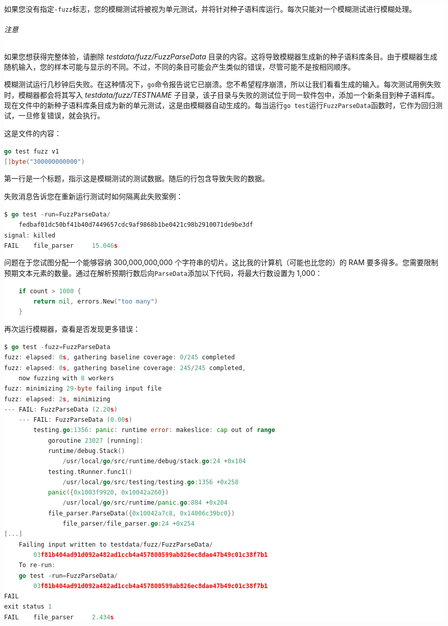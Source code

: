 如果您没有指定`-fuzz`标志，您的模糊测试将被视为单元测试，并将针对种子语料库运行。每次只能对一个模糊测试进行模糊处理。

###### 注意

如果您想获得完整体验，请删除 *testdata/fuzz/FuzzParseData* 目录的内容。这将导致模糊器生成新的种子语料库条目。由于模糊器生成随机输入，您的样本可能与显示的不同。不过，不同的条目可能会产生类似的错误，尽管可能不是按相同顺序。

模糊测试运行几秒钟后失败。在这种情况下，`go`命令报告说它已崩溃。您不希望程序崩溃，所以让我们看看生成的输入。每次测试用例失败时，模糊器都会将其写入 *testdata/fuzz/TESTNAME* 子目录，该子目录与失败的测试位于同一软件包中，添加一个新条目到种子语料库。现在文件中的新种子语料库条目成为新的单元测试，这是由模糊器自动生成的。每当运行`go test`运行`FuzzParseData`函数时，它作为回归测试，一旦修复错误，就会执行。

这是文件的内容：

```go
go test fuzz v1
[]byte("300000000000")
```

第一行是一个标题，指示这是模糊测试的测试数据。随后的行包含导致失败的数据。

失败消息告诉您在重新运行测试时如何隔离此失败案例：

```go
$ go test -run=FuzzParseData/
    fedbaf01dc50bf41b40d7449657cdc9af9868b1be0421c98b2910071de9be3df
signal: killed
FAIL    file_parser     15.046s

```

问题在于您试图分配一个能够容纳 300,000,000,000 个字符串的切片。这比我的计算机（可能也比您的）的 RAM 要多得多。您需要限制预期文本元素的数量。通过在解析预期行数后向`ParseData`添加以下代码，将最大行数设置为 1,000：

```go
    if count > 1000 {
        return nil, errors.New("too many")
    }
```

再次运行模糊器，查看是否发现更多错误：

```go
$ go test -fuzz=FuzzParseData
fuzz: elapsed: 0s, gathering baseline coverage: 0/245 completed
fuzz: elapsed: 0s, gathering baseline coverage: 245/245 completed,
    now fuzzing with 8 workers
fuzz: minimizing 29-byte failing input file
fuzz: elapsed: 2s, minimizing
--- FAIL: FuzzParseData (2.20s)
    --- FAIL: FuzzParseData (0.00s)
        testing.go:1356: panic: runtime error: makeslice: cap out of range
            goroutine 23027 [running]:
            runtime/debug.Stack()
                /usr/local/go/src/runtime/debug/stack.go:24 +0x104
            testing.tRunner.func1()
                /usr/local/go/src/testing/testing.go:1356 +0x258
            panic({0x1003f9920, 0x10042a260})
                /usr/local/go/src/runtime/panic.go:884 +0x204
            file_parser.ParseData({0x10042a7c8, 0x14006c39bc0})
                file_parser/file_parser.go:24 +0x254
[...]
    Failing input written to testdata/fuzz/FuzzParseData/
        03f81b404ad91d092a482ad1ccb4a457800599ab826ec8dae47b49c01c38f7b1
    To re-run:
    go test -run=FuzzParseData/
        03f81b404ad91d092a482ad1ccb4a457800599ab826ec8dae47b49c01c38f7b1
FAIL
exit status 1
FAIL    file_parser     2.434s

```